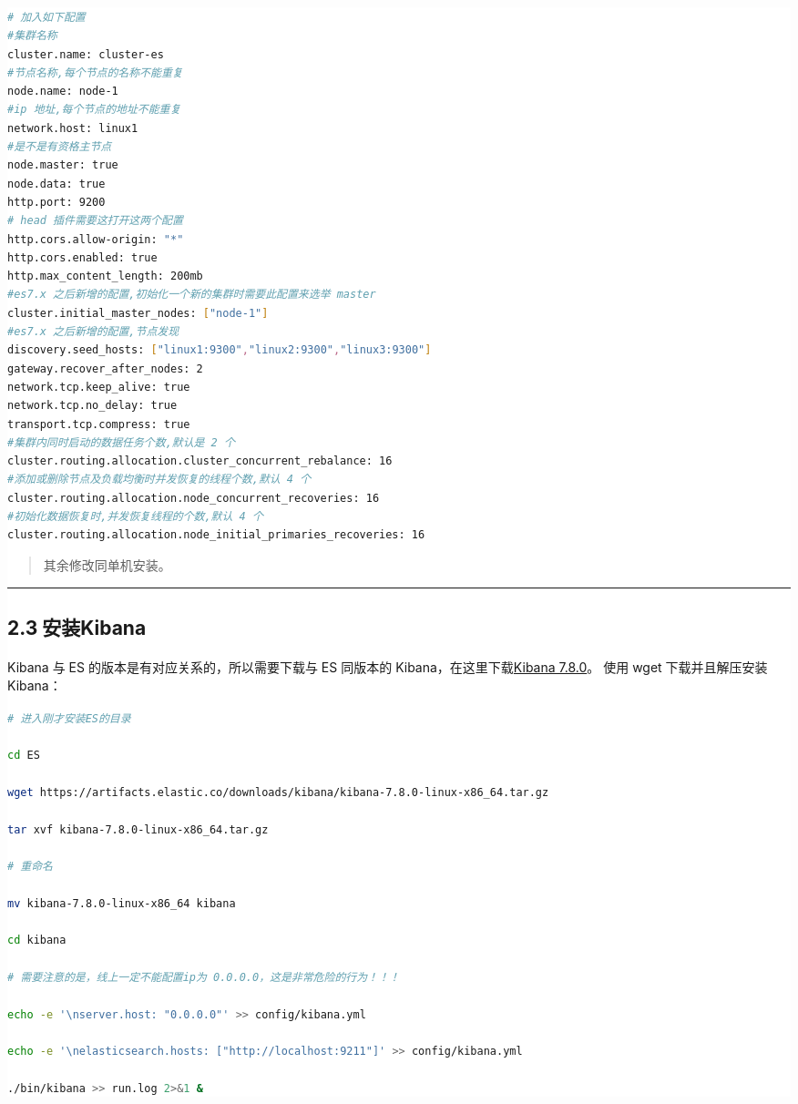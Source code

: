 ```bash
# 加入如下配置
#集群名称
cluster.name: cluster-es
#节点名称,每个节点的名称不能重复
node.name: node-1
#ip 地址,每个节点的地址不能重复
network.host: linux1
#是不是有资格主节点
node.master: true
node.data: true
http.port: 9200
# head 插件需要这打开这两个配置
http.cors.allow-origin: "*"
http.cors.enabled: true
http.max_content_length: 200mb
#es7.x 之后新增的配置,初始化一个新的集群时需要此配置来选举 master
cluster.initial_master_nodes: ["node-1"]
#es7.x 之后新增的配置,节点发现
discovery.seed_hosts: ["linux1:9300","linux2:9300","linux3:9300"]
gateway.recover_after_nodes: 2
network.tcp.keep_alive: true
network.tcp.no_delay: true
transport.tcp.compress: true
#集群内同时启动的数据任务个数,默认是 2 个
cluster.routing.allocation.cluster_concurrent_rebalance: 16
#添加或删除节点及负载均衡时并发恢复的线程个数,默认 4 个
cluster.routing.allocation.node_concurrent_recoveries: 16
#初始化数据恢复时,并发恢复线程的个数,默认 4 个
cluster.routing.allocation.node_initial_primaries_recoveries: 16
```

> 其余修改同单机安装。

---

## 2.3 安装Kibana

Kibana 与 ES 的版本是有对应关系的，所以需要下载与 ES 同版本的
Kibana，在这里下载[Kibana 7.8.0](https://artifacts.elastic.co/downloads/kibana/kibana-7.8.0-linux-x86_64.tar.gz)。
使用 wget 下载并且解压安装 Kibana：

```bash
# 进入刚才安装ES的目录

cd ES

wget https://artifacts.elastic.co/downloads/kibana/kibana-7.8.0-linux-x86_64.tar.gz

tar xvf kibana-7.8.0-linux-x86_64.tar.gz

# 重命名

mv kibana-7.8.0-linux-x86_64 kibana

cd kibana

# 需要注意的是，线上一定不能配置ip为 0.0.0.0，这是非常危险的行为！！！

echo -e '\nserver.host: "0.0.0.0"' >> config/kibana.yml

echo -e '\nelasticsearch.hosts: ["http://localhost:9211"]' >> config/kibana.yml

./bin/kibana >> run.log 2>&1 &
```